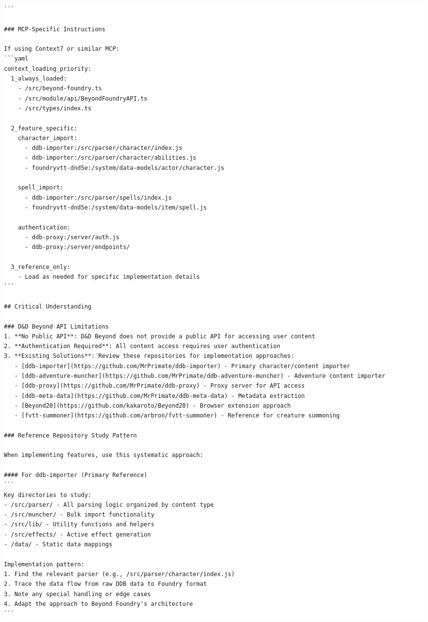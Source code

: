 ````instructions
```

### MCP-Specific Instructions

If using Context7 or similar MCP:
```yaml
context_loading_priority:
  1_always_loaded:
    - /src/beyond-foundry.ts
    - /src/module/api/BeyondFoundryAPI.ts
    - /src/types/index.ts
  
  2_feature_specific:
    character_import:
      - ddb-importer:/src/parser/character/index.js
      - ddb-importer:/src/parser/character/abilities.js
      - foundryvtt-dnd5e:/system/data-models/actor/character.js
    
    spell_import:
      - ddb-importer:/src/parser/spells/index.js
      - foundryvtt-dnd5e:/system/data-models/item/spell.js
    
    authentication:
      - ddb-proxy:/server/auth.js
      - ddb-proxy:/server/endpoints/
  
  3_reference_only:
    - Load as needed for specific implementation details
```

## Critical Understanding

### D&D Beyond API Limitations
1. **No Public API**: D&D Beyond does not provide a public API for accessing user content
2. **Authentication Required**: All content access requires user authentication
3. **Existing Solutions**: Review these repositories for implementation approaches:
   - [ddb-importer](https://github.com/MrPrimate/ddb-importer) - Primary character/content importer
   - [ddb-adventure-muncher](https://github.com/MrPrimate/ddb-adventure-muncher) - Adventure content importer
   - [ddb-proxy](https://github.com/MrPrimate/ddb-proxy) - Proxy server for API access
   - [ddb-meta-data](https://github.com/MrPrimate/ddb-meta-data) - Metadata extraction
   - [Beyond20](https://github.com/kakaroto/Beyond20) - Browser extension approach
   - [fvtt-summoner](https://github.com/arbron/fvtt-summoner) - Reference for creature summoning

### Reference Repository Study Pattern

When implementing features, use this systematic approach:

#### For ddb-importer (Primary Reference)
```
Key directories to study:
- /src/parser/ - All parsing logic organized by content type
- /src/muncher/ - Bulk import functionality
- /src/lib/ - Utility functions and helpers
- /src/effects/ - Active effect generation
- /data/ - Static data mappings

Implementation pattern:
1. Find the relevant parser (e.g., /src/parser/character/index.js)
2. Trace the data flow from raw DDB data to Foundry format
3. Note any special handling or edge cases
4. Adapt the approach to Beyond Foundry's architecture
```

````